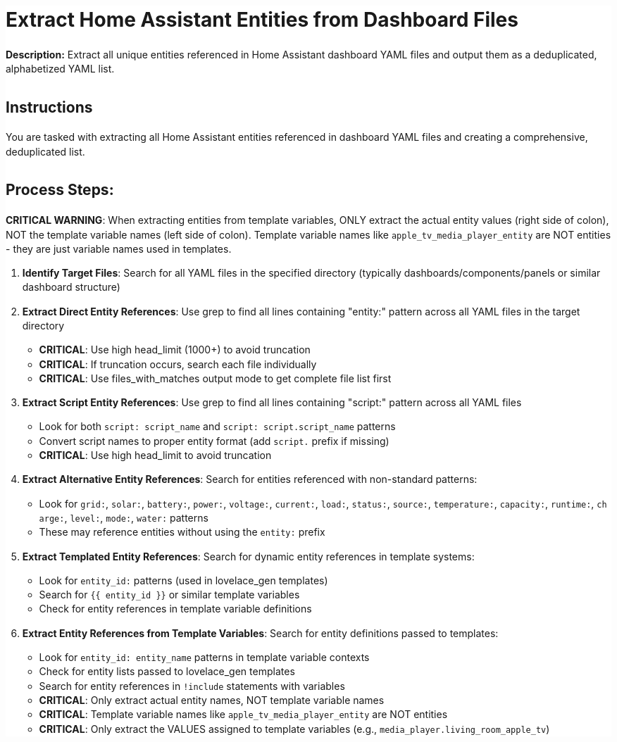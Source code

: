 # Extract Home Assistant Entities from Dashboard Files

**Description:** Extract all unique entities referenced in Home Assistant dashboard YAML files and output them as a deduplicated, alphabetized YAML list.

## Instructions

You are tasked with extracting all Home Assistant entities referenced in dashboard YAML files and creating a comprehensive, deduplicated list.

## Process Steps:

**CRITICAL WARNING**: When extracting entities from template variables, ONLY extract the actual entity values (right side of colon), NOT the template variable names (left side of colon). Template variable names like `apple_tv_media_player_entity` are NOT entities - they are just variable names used in templates.

1. **Identify Target Files**: Search for all YAML files in the specified directory (typically dashboards/components/panels or similar dashboard structure)

2. **Extract Direct Entity References**: Use grep to find all lines containing "entity:" pattern across all YAML files in the target directory
   - **CRITICAL**: Use high head_limit (1000+) to avoid truncation
   - **CRITICAL**: If truncation occurs, search each file individually
   - **CRITICAL**: Use files_with_matches output mode to get complete file list first

3. **Extract Script Entity References**: Use grep to find all lines containing "script:" pattern across all YAML files
   - Look for both `script: script_name` and `script: script.script_name` patterns
   - Convert script names to proper entity format (add `script.` prefix if missing)
   - **CRITICAL**: Use high head_limit to avoid truncation

4. **Extract Alternative Entity References**: Search for entities referenced with non-standard patterns:
   - Look for `grid:`, `solar:`, `battery:`, `power:`, `voltage:`, `current:`, `load:`, `status:`, `source:`, `temperature:`, `capacity:`, `runtime:`, `charge:`, `level:`, `mode:`, `water:` patterns
   - These may reference entities without using the `entity:` prefix

5. **Extract Templated Entity References**: Search for dynamic entity references in template systems:
   - Look for `entity_id:` patterns (used in lovelace_gen templates)
   - Search for `{{ entity_id }}` or similar template variables
   - Check for entity references in template variable definitions

6. **Extract Entity References from Template Variables**: Search for entity definitions passed to templates:
   - Look for `entity_id: entity_name` patterns in template variable contexts
   - Check for entity lists passed to lovelace_gen templates
   - Search for entity references in `!include` statements with variables
   - **CRITICAL**: Only extract actual entity names, NOT template variable names
   - **CRITICAL**: Template variable names like `apple_tv_media_player_entity` are NOT entities
   - **CRITICAL**: Only extract the VALUES assigned to template variables (e.g., `media_player.living_room_apple_tv`)
